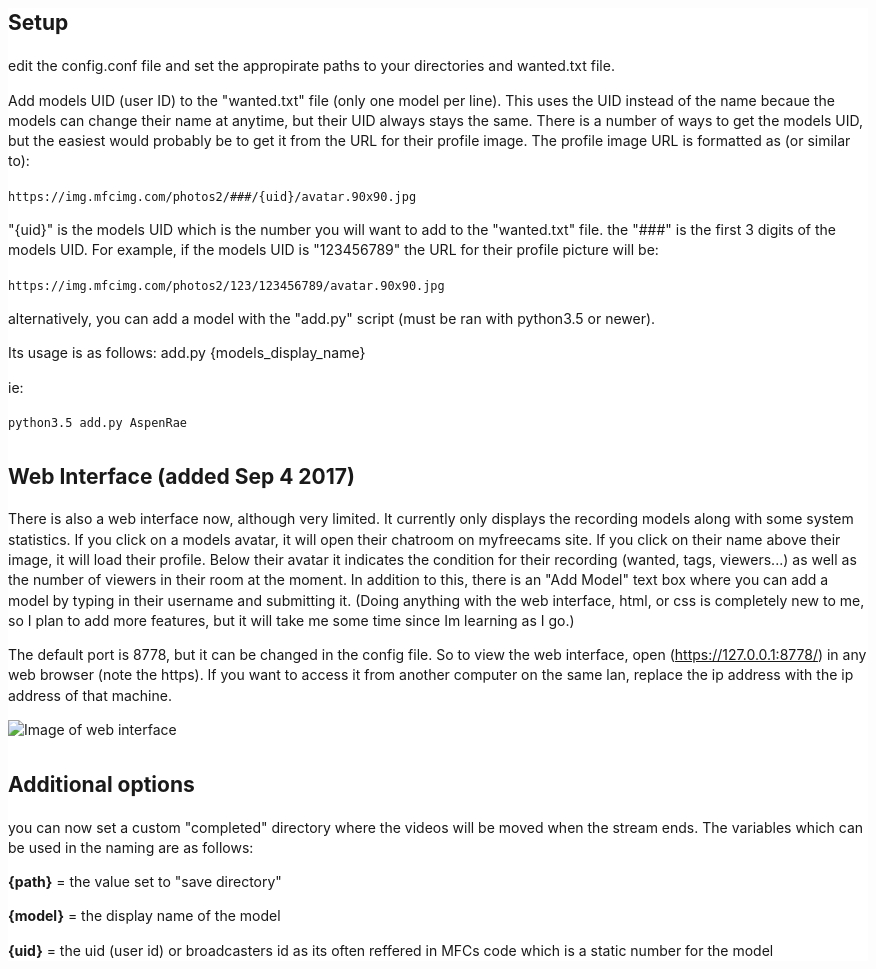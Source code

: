 ## Setup

edit the config.conf file and set the appropirate paths to your directories and wanted.txt file.

Add models UID (user ID) to the "wanted.txt" file (only one model per line). This uses the UID instead of the name becaue the models can change their name at anytime, but their UID always stays the same. There is a number of ways to get the models UID, but the easiest would probably be to get it from the URL for their profile image. The profile image URL is formatted as (or similar to):
```
https://img.mfcimg.com/photos2/###/{uid}/avatar.90x90.jpg
```
"{uid}" is the models UID which is the number you will want to add to the "wanted.txt" file. the "###" is the first 3 digits of the models UID. For example, if the models UID is "123456789" the URL for their profile picture will be:
```
https://img.mfcimg.com/photos2/123/123456789/avatar.90x90.jpg
```

alternatively, you can add a model with the "add.py" script (must be ran with python3.5 or newer).

Its usage is as follows:
add.py {models_display_name}

ie:
```
python3.5 add.py AspenRae
```

## Web Interface (added Sep 4 2017)
There is also a web interface now, although very limited. It currently only displays the recording models along with some system statistics. If you click on a models avatar, it will open their chatroom on myfreecams site. If you click on their name above their image, it will load their profile. Below their avatar it indicates the condition for their recording (wanted, tags, viewers...) as well as the number of viewers in their room at the moment. In addition to this, there is an "Add Model" text box where you can add a model by typing in their username and submitting it. (Doing anything with the web interface, html, or css is completely new to me, so I plan to add more features, but it will take me some time since Im learning as I go.)

The default port is 8778, but it can be changed in the config file. So to view the web interface, open (https://127.0.0.1:8778/) in any web browser (note the https). If you want to access it from another computer on the same lan, replace the ip address with the ip address of that machine. 

![Image of web interface](https://i.imgur.com/9AlK3tm.jpg)


## Additional options

you can now set a custom "completed" directory where the videos will be moved when the stream ends. The variables which can be used in the naming are as follows:

**{path}** = the value set to "save directory"

**{model}** = the display name of the model

**{uid}** = the uid (user id) or broadcasters id as its often reffered in MFCs code which is a static number for the model
